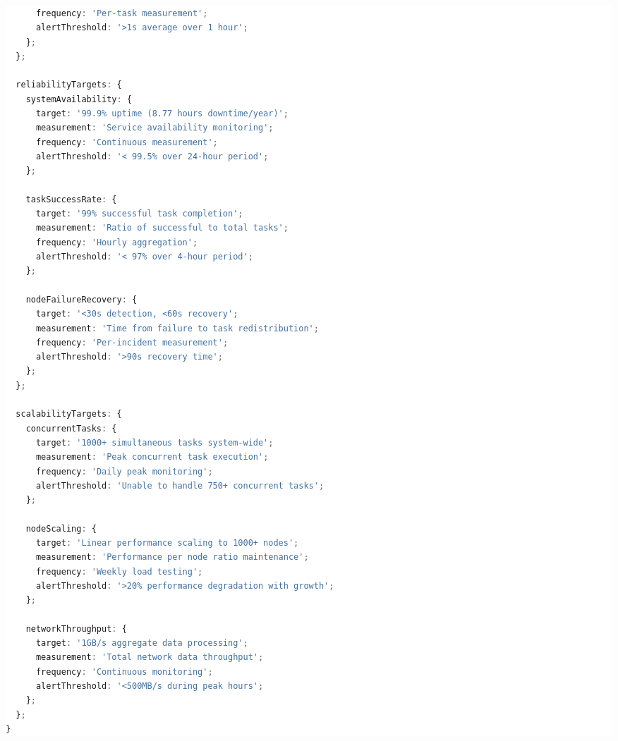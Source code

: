 ```typescript
      frequency: 'Per-task measurement';
      alertThreshold: '>1s average over 1 hour';
    };
  };
  
  reliabilityTargets: {
    systemAvailability: {
      target: '99.9% uptime (8.77 hours downtime/year)';
      measurement: 'Service availability monitoring';
      frequency: 'Continuous measurement';
      alertThreshold: '< 99.5% over 24-hour period';
    };
    
    taskSuccessRate: {
      target: '99% successful task completion';
      measurement: 'Ratio of successful to total tasks';
      frequency: 'Hourly aggregation';
      alertThreshold: '< 97% over 4-hour period';
    };
    
    nodeFailureRecovery: {
      target: '<30s detection, <60s recovery';
      measurement: 'Time from failure to task redistribution';
      frequency: 'Per-incident measurement';
      alertThreshold: '>90s recovery time';
    };
  };
  
  scalabilityTargets: {
    concurrentTasks: {
      target: '1000+ simultaneous tasks system-wide';
      measurement: 'Peak concurrent task execution';
      frequency: 'Daily peak monitoring';
      alertThreshold: 'Unable to handle 750+ concurrent tasks';
    };
    
    nodeScaling: {
      target: 'Linear performance scaling to 1000+ nodes';
      measurement: 'Performance per node ratio maintenance';
      frequency: 'Weekly load testing';
      alertThreshold: '>20% performance degradation with growth';
    };
    
    networkThroughput: {
      target: '1GB/s aggregate data processing';
      measurement: 'Total network data throughput';
      frequency: 'Continuous monitoring';
      alertThreshold: '<500MB/s during peak hours';
    };
  };
}
```
